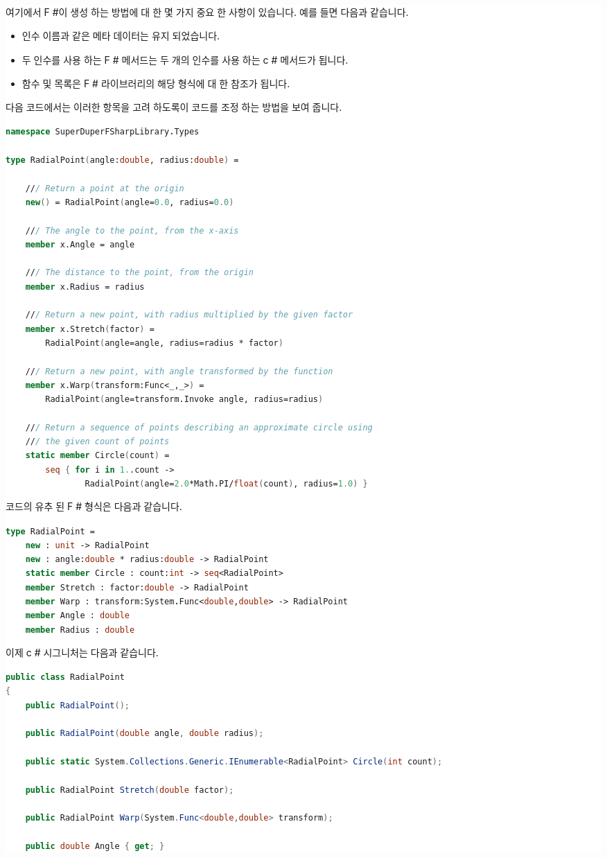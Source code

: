 
여기에서 F #이 생성 하는 방법에 대 한 몇 가지 중요 한 사항이 있습니다. 예를 들면 다음과 같습니다.

* 인수 이름과 같은 메타 데이터는 유지 되었습니다.

* 두 인수를 사용 하는 F # 메서드는 두 개의 인수를 사용 하는 c # 메서드가 됩니다.

* 함수 및 목록은 F # 라이브러리의 해당 형식에 대 한 참조가 됩니다.

다음 코드에서는 이러한 항목을 고려 하도록이 코드를 조정 하는 방법을 보여 줍니다.

```fsharp
namespace SuperDuperFSharpLibrary.Types

type RadialPoint(angle:double, radius:double) =

    /// Return a point at the origin
    new() = RadialPoint(angle=0.0, radius=0.0)

    /// The angle to the point, from the x-axis
    member x.Angle = angle

    /// The distance to the point, from the origin
    member x.Radius = radius

    /// Return a new point, with radius multiplied by the given factor
    member x.Stretch(factor) =
        RadialPoint(angle=angle, radius=radius * factor)

    /// Return a new point, with angle transformed by the function
    member x.Warp(transform:Func<_,_>) =
        RadialPoint(angle=transform.Invoke angle, radius=radius)

    /// Return a sequence of points describing an approximate circle using
    /// the given count of points
    static member Circle(count) =
        seq { for i in 1..count ->
                RadialPoint(angle=2.0*Math.PI/float(count), radius=1.0) }
```

코드의 유추 된 F # 형식은 다음과 같습니다.

```fsharp
type RadialPoint =
    new : unit -> RadialPoint
    new : angle:double * radius:double -> RadialPoint
    static member Circle : count:int -> seq<RadialPoint>
    member Stretch : factor:double -> RadialPoint
    member Warp : transform:System.Func<double,double> -> RadialPoint
    member Angle : double
    member Radius : double
```

이제 c # 시그니처는 다음과 같습니다.

```csharp
public class RadialPoint
{
    public RadialPoint();

    public RadialPoint(double angle, double radius);

    public static System.Collections.Generic.IEnumerable<RadialPoint> Circle(int count);

    public RadialPoint Stretch(double factor);

    public RadialPoint Warp(System.Func<double,double> transform);

    public double Angle { get; }
```